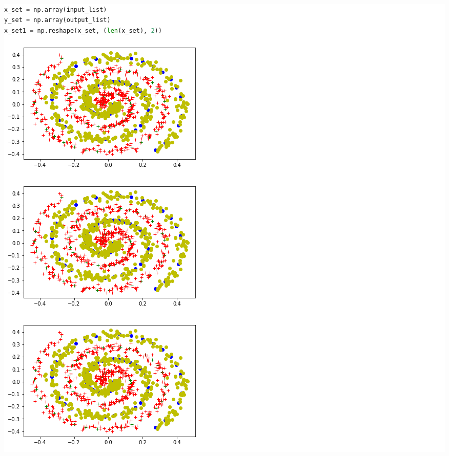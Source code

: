 ```python
x_set = np.array(input_list)
y_set = np.array(output_list)
x_set1 = np.reshape(x_set, (len(x_set), 2))
```


![png](output_3_0.png)

![png](output_3_0.png)

![png](output_3_0.png)
